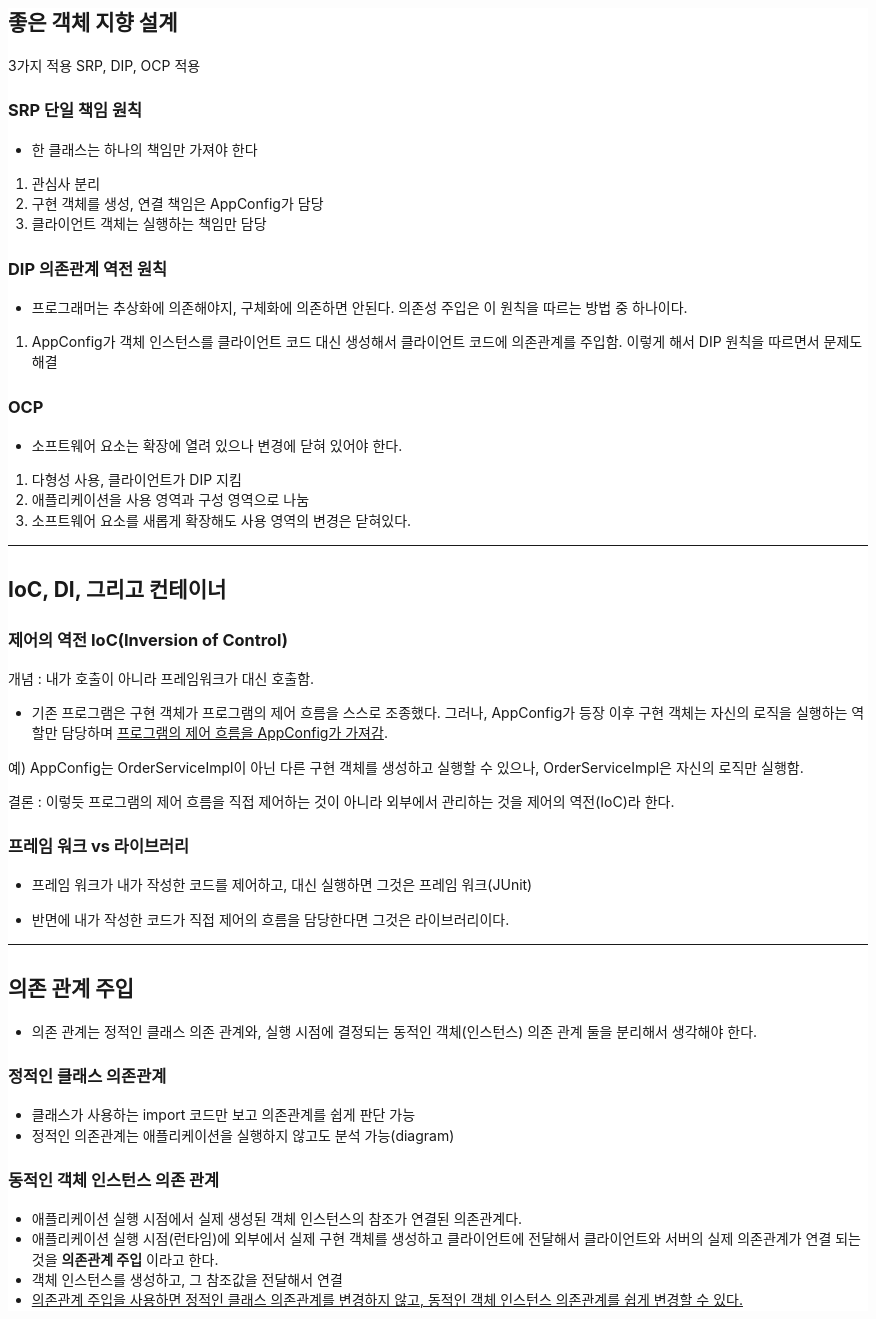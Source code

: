 ## 좋은 객체 지향 설계
3가지 적용 SRP, DIP, OCP 적용

### SRP 단일 책임 원칙
- 한 클래스는 하나의 책임만 가져야 한다
1. 관심사 분리
1. 구현 객체를 생성, 연결 책임은 AppConfig가 담당
1. 클라이언트 객체는 실행하는 책임만 담당

### DIP 의존관계 역전 원칙
- 프로그래머는 추상화에 의존해야지, 구체화에 의존하면 안된다. 의존성 주입은 이 원칙을 따르는 방법 중 하나이다.
1. AppConfig가 객체 인스턴스를 클라이언트 코드 대신 생성해서 클라이언트 코드에 의존관계를 주입함. 이렇게 해서 DIP 원칙을 따르면서 문제도 해결

### OCP 
- 소프트웨어 요소는 확장에 열려 있으나 변경에 닫혀 있어야 한다.
1. 다형성 사용, 클라이언트가 DIP 지킴
1. 애플리케이션을 사용 영역과 구성 영역으로 나눔
1. 소프트웨어 요소를 새롭게 확장해도 사용 영역의 변경은 닫혀있다.

<hr>

## IoC, DI, 그리고 컨테이너

### 제어의 역전 IoC(Inversion of Control)

개념 : 내가 호출이 아니라 프레임워크가 대신 호출함.

- 기존 프로그램은 구현 객체가 프로그램의 제어 흐름을 스스로 조종했다. 그러나, AppConfig가 등장 이후 구현 객체는 자신의 로직을 실행하는 역할만 담당하며 <u>프로그램의 제어 흐름을 AppConfig가 가져감</u>.

예) AppConfig는 OrderServiceImpl이 아닌 다른 구현 객체를 생성하고 실행할 수 있으나, OrderServiceImpl은 자신의 로직만 실행함.

결론 : 이렇듯 프로그램의 제어 흐름을 직접 제어하는 것이 아니라 외부에서 관리하는 것을 제어의 역전(IoC)라 한다.

### 프레임 워크 vs 라이브러리
- 프레임 워크가 내가 작성한 코드를 제어하고, 대신 실행하면 그것은 프레임 워크(JUnit)

- 반면에 내가 작성한 코드가 직접 제어의 흐름을 담당한다면 그것은 라이브러리이다.

<hr>

## 의존 관계 주입
- 의존 관계는 정적인 클래스 의존 관계와, 실행 시점에 결정되는 동적인 객체(인스턴스) 의존 관계 둘을 분리해서 생각해야 한다.

### 정적인 클래스 의존관계
- 클래스가 사용하는 import 코드만 보고 의존관계를 쉽게 판단 가능
- 정적인 의존관계는 애플리케이션을 실행하지 않고도 분석 가능(diagram)

### 동적인 객체 인스턴스 의존 관계
- 애플리케이션 실행 시점에서 실제 생성된 객체 인스턴스의 참조가 연결된 의존관계다.
- 애플리케이션 실행 시점(런타임)에 외부에서 실제 구현 객체를 생성하고 클라이언트에 전달해서 클라이언트와 서버의 실제 의존관계가 연결 되는 것을 **의존관계 주입** 이라고 한다.
- 객체 인스턴스를 생성하고, 그 참조값을 전달해서 연결
- <u>의존관계 주입을 사용하면 정적인 클래스 의존관계를 변경하지 않고, 동적인 객체 인스턴스 의존관계를 쉽게 변경할 수 있다.</u>
